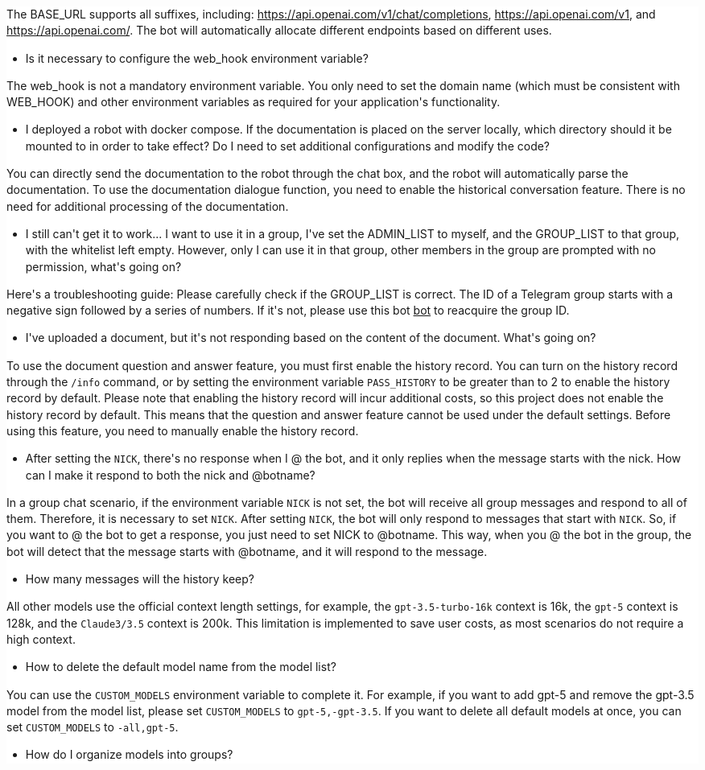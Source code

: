 The BASE_URL supports all suffixes, including: https://api.openai.com/v1/chat/completions, https://api.openai.com/v1, and https://api.openai.com/. The bot will automatically allocate different endpoints based on different uses.

- Is it necessary to configure the web_hook environment variable?

The web_hook is not a mandatory environment variable. You only need to set the domain name (which must be consistent with WEB_HOOK) and other environment variables as required for your application's functionality.

- I deployed a robot with docker compose. If the documentation is placed on the server locally, which directory should it be mounted to in order to take effect? Do I need to set additional configurations and modify the code?

You can directly send the documentation to the robot through the chat box, and the robot will automatically parse the documentation. To use the documentation dialogue function, you need to enable the historical conversation feature. There is no need for additional processing of the documentation.

- I still can't get it to work... I want to use it in a group, I've set the ADMIN_LIST to myself, and the GROUP_LIST to that group, with the whitelist left empty. However, only I can use it in that group, other members in the group are prompted with no permission, what's going on?

Here's a troubleshooting guide: Please carefully check if the GROUP_LIST is correct. The ID of a Telegram group starts with a negative sign followed by a series of numbers. If it's not, please use this bot [bot](https://t.me/getidsbot) to reacquire the group ID.

- I've uploaded a document, but it's not responding based on the content of the document. What's going on?

To use the document question and answer feature, you must first enable the history record. You can turn on the history record through the `/info` command, or by setting the environment variable `PASS_HISTORY` to be greater than to 2 to enable the history record by default. Please note that enabling the history record will incur additional costs, so this project does not enable the history record by default. This means that the question and answer feature cannot be used under the default settings. Before using this feature, you need to manually enable the history record.

- After setting the `NICK`, there's no response when I @ the bot, and it only replies when the message starts with the nick. How can I make it respond to both the nick and @botname?

In a group chat scenario, if the environment variable `NICK` is not set, the bot will receive all group messages and respond to all of them. Therefore, it is necessary to set `NICK`. After setting `NICK`, the bot will only respond to messages that start with `NICK`. So, if you want to @ the bot to get a response, you just need to set NICK to @botname. This way, when you @ the bot in the group, the bot will detect that the message starts with @botname, and it will respond to the message.

- How many messages will the history keep?

All other models use the official context length settings, for example, the `gpt-3.5-turbo-16k` context is 16k, the `gpt-5` context is 128k, and the `Claude3/3.5` context is 200k. This limitation is implemented to save user costs, as most scenarios do not require a high context.

- How to delete the default model name from the model list?

You can use the `CUSTOM_MODELS` environment variable to complete it. For example, if you want to add gpt-5 and remove the gpt-3.5 model from the model list, please set `CUSTOM_MODELS` to `gpt-5,-gpt-3.5`. If you want to delete all default models at once, you can set `CUSTOM_MODELS` to `-all,gpt-5`.

- How do I organize models into groups?

